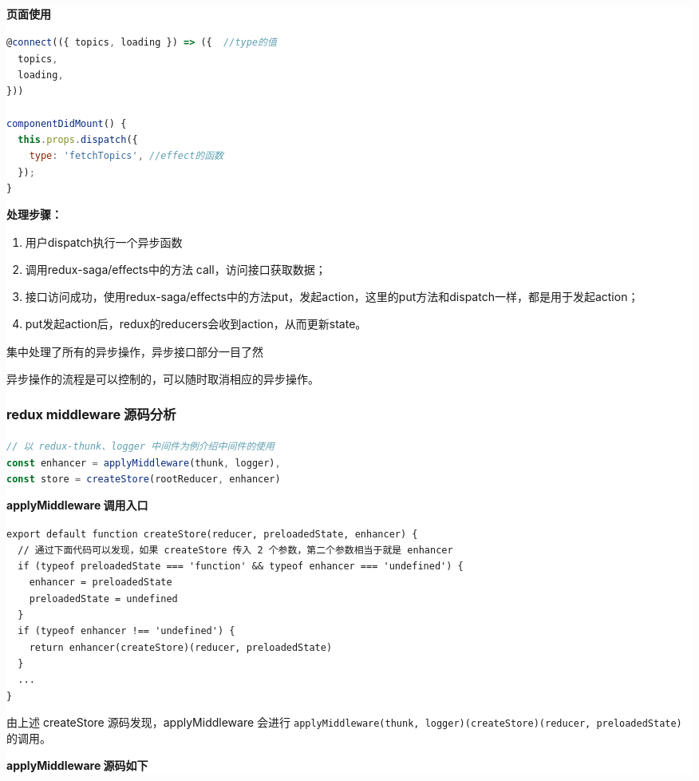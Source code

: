 **页面使用**
```javascript
@connect(({ topics, loading }) => ({  //type的值
  topics,
  loading,
}))

componentDidMount() {
  this.props.dispatch({
    type: 'fetchTopics', //effect的函数
  });
}
```

**处理步骤：**

1. 用户dispatch执行一个异步函数

1. 调用redux-saga/effects中的方法 call，访问接口获取数据；

2. 接口访问成功，使用redux-saga/effects中的方法put，发起action，这里的put方法和dispatch一样，都是用于发起action；

3. put发起action后，redux的reducers会收到action，从而更新state。


集中处理了所有的异步操作，异步接口部分一目了然

异步操作的流程是可以控制的，可以随时取消相应的异步操作。


### redux middleware 源码分析

```javascript
// 以 redux-thunk、logger 中间件为例介绍中间件的使用
const enhancer = applyMiddleware(thunk, logger),  
const store = createStore(rootReducer, enhancer)
```
**applyMiddleware 调用入口**

```javascript{4,8}
export default function createStore(reducer, preloadedState, enhancer) {
  // 通过下面代码可以发现，如果 createStore 传入 2 个参数，第二个参数相当于就是 enhancer
  if (typeof preloadedState === 'function' && typeof enhancer === 'undefined') {
    enhancer = preloadedState
    preloadedState = undefined
  }
  if (typeof enhancer !== 'undefined') {
    return enhancer(createStore)(reducer, preloadedState)
  }
  ...
}
```

由上述 createStore 源码发现，applyMiddleware 会进行 `applyMiddleware(thunk, logger)(createStore)(reducer, preloadedState)` 的调用。

**applyMiddleware 源码如下**
